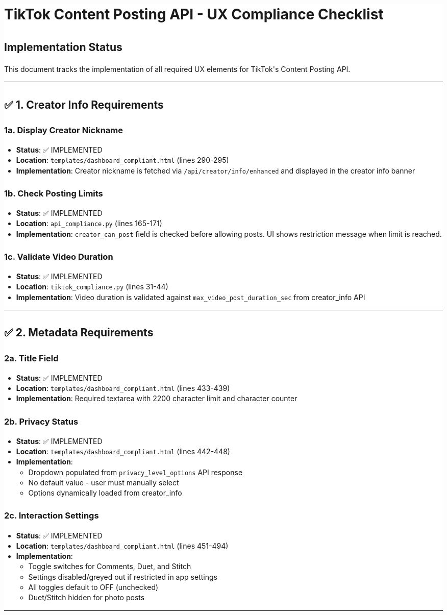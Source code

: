 # TikTok Content Posting API - UX Compliance Checklist

## Implementation Status

This document tracks the implementation of all required UX elements for TikTok's Content Posting API.

---

## ✅ 1. Creator Info Requirements

### 1a. Display Creator Nickname
- **Status**: ✅ IMPLEMENTED
- **Location**: `templates/dashboard_compliant.html` (lines 290-295)
- **Implementation**: Creator nickname is fetched via `/api/creator/info/enhanced` and displayed in the creator info banner

### 1b. Check Posting Limits
- **Status**: ✅ IMPLEMENTED  
- **Location**: `api_compliance.py` (lines 165-171)
- **Implementation**: `creator_can_post` field is checked before allowing posts. UI shows restriction message when limit is reached.

### 1c. Validate Video Duration
- **Status**: ✅ IMPLEMENTED
- **Location**: `tiktok_compliance.py` (lines 31-44)
- **Implementation**: Video duration is validated against `max_video_post_duration_sec` from creator_info API

---

## ✅ 2. Metadata Requirements

### 2a. Title Field
- **Status**: ✅ IMPLEMENTED
- **Location**: `templates/dashboard_compliant.html` (lines 433-439)
- **Implementation**: Required textarea with 2200 character limit and character counter

### 2b. Privacy Status
- **Status**: ✅ IMPLEMENTED
- **Location**: `templates/dashboard_compliant.html` (lines 442-448)
- **Implementation**: 
  - Dropdown populated from `privacy_level_options` API response
  - No default value - user must manually select
  - Options dynamically loaded from creator_info

### 2c. Interaction Settings
- **Status**: ✅ IMPLEMENTED
- **Location**: `templates/dashboard_compliant.html` (lines 451-494)
- **Implementation**:
  - Toggle switches for Comments, Duet, and Stitch
  - Settings disabled/greyed out if restricted in app settings
  - All toggles default to OFF (unchecked)
  - Duet/Stitch hidden for photo posts

---